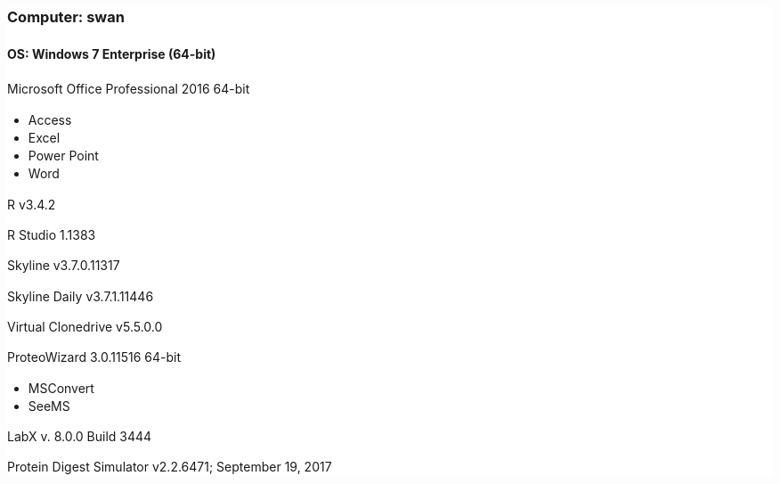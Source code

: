 
### Computer: swan
#### OS: Windows 7 Enterprise (64-bit)
Microsoft Office Professional 2016 64-bit
- Access
- Excel
- Power Point
- Word

R v3.4.2

R Studio 1.1383

Skyline v3.7.0.11317

Skyline Daily v3.7.1.11446

Virtual Clonedrive v5.5.0.0

ProteoWizard 3.0.11516 64-bit
- MSConvert
- SeeMS

LabX v. 8.0.0 Build 3444

Protein Digest Simulator v2.2.6471; September 19, 2017
